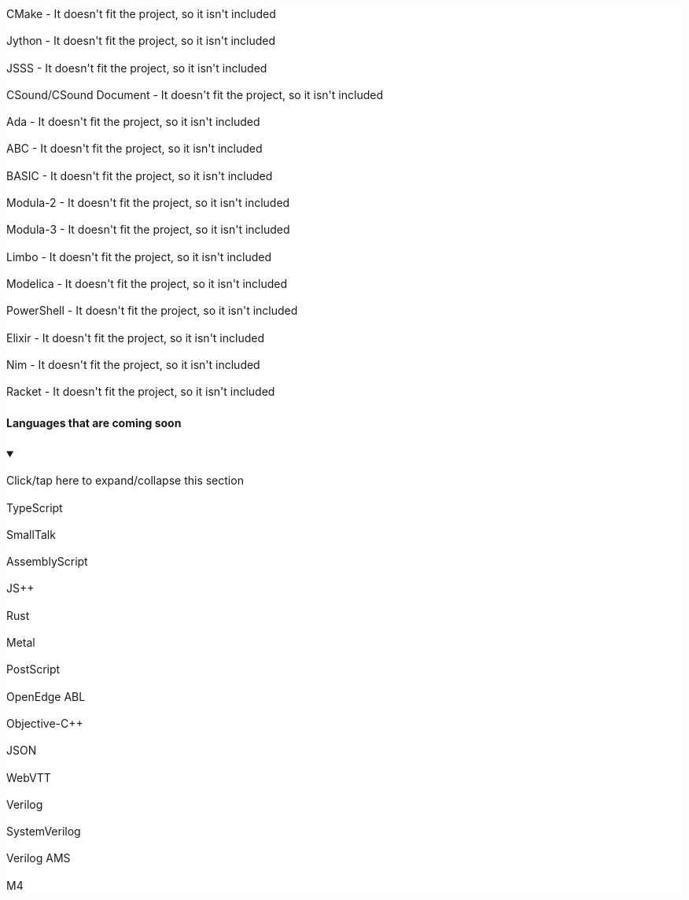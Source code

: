 CMake - It doesn't fit the project, so it isn't included

Jython - It doesn't fit the project, so it isn't included

JSSS - It doesn't fit the project, so it isn't included

CSound/CSound Document - It doesn't fit the project, so it isn't included

Ada - It doesn't fit the project, so it isn't included

ABC - It doesn't fit the project, so it isn't included

BASIC - It doesn't fit the project, so it isn't included

Modula-2 - It doesn't fit the project, so it isn't included

Modula-3 - It doesn't fit the project, so it isn't included

Limbo - It doesn't fit the project, so it isn't included

Modelica - It doesn't fit the project, so it isn't included

PowerShell - It doesn't fit the project, so it isn't included

Elixir - It doesn't fit the project, so it isn't included

Nim - It doesn't fit the project, so it isn't included

Racket - It doesn't fit the project, so it isn't included

</details>

#### Languages that are coming soon

<details open><summary><p lang="en">Click/tap here to expand/collapse this section</p></summary>

TypeScript

SmallTalk

AssemblyScript

JS++

Rust

Metal

PostScript

OpenEdge ABL

Objective-C++

JSON

WebVTT

Verilog

SystemVerilog

Verilog AMS

M4

